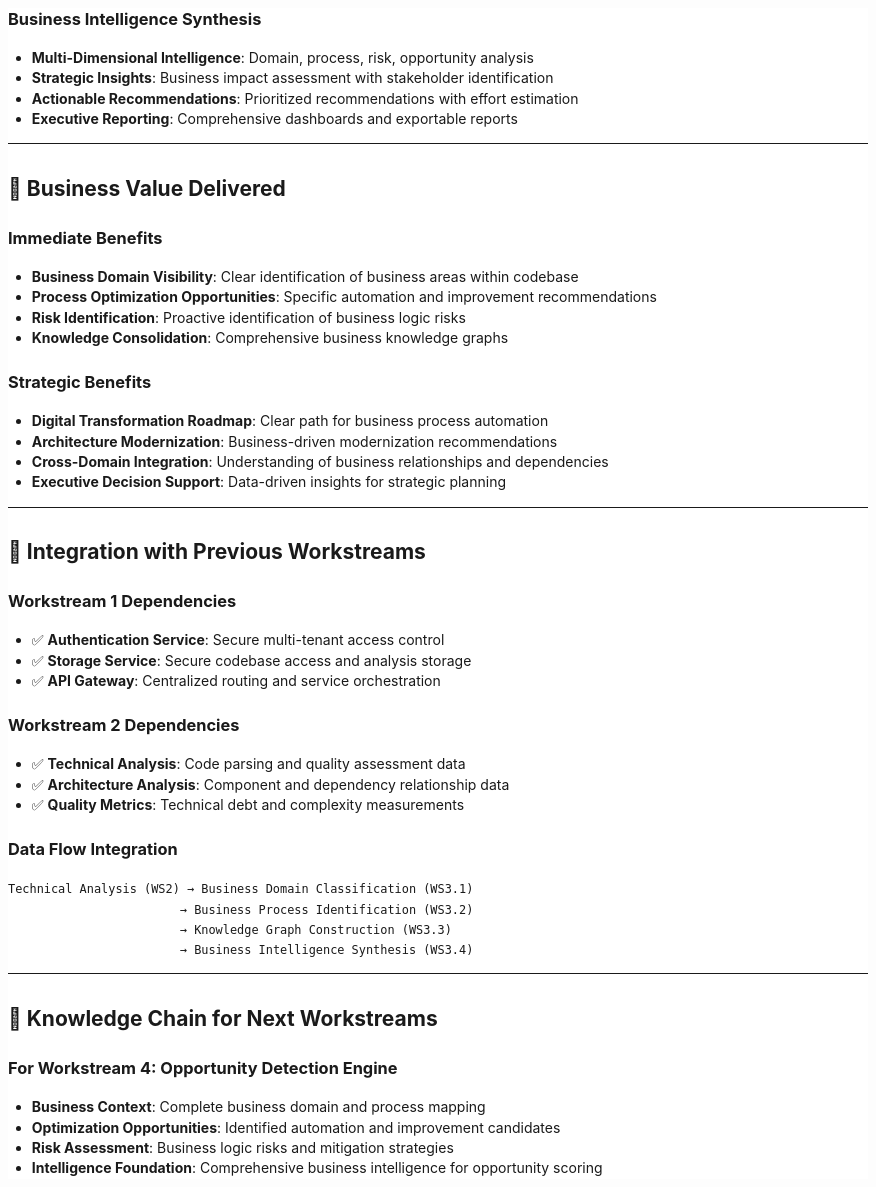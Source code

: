 ### **Business Intelligence Synthesis**
- **Multi-Dimensional Intelligence**: Domain, process, risk, opportunity analysis
- **Strategic Insights**: Business impact assessment with stakeholder identification
- **Actionable Recommendations**: Prioritized recommendations with effort estimation
- **Executive Reporting**: Comprehensive dashboards and exportable reports

---

## 🎯 **Business Value Delivered**

### **Immediate Benefits**
- **Business Domain Visibility**: Clear identification of business areas within codebase
- **Process Optimization Opportunities**: Specific automation and improvement recommendations
- **Risk Identification**: Proactive identification of business logic risks
- **Knowledge Consolidation**: Comprehensive business knowledge graphs

### **Strategic Benefits**
- **Digital Transformation Roadmap**: Clear path for business process automation
- **Architecture Modernization**: Business-driven modernization recommendations
- **Cross-Domain Integration**: Understanding of business relationships and dependencies
- **Executive Decision Support**: Data-driven insights for strategic planning

---

## 🔗 **Integration with Previous Workstreams**

### **Workstream 1 Dependencies**
- ✅ **Authentication Service**: Secure multi-tenant access control
- ✅ **Storage Service**: Secure codebase access and analysis storage
- ✅ **API Gateway**: Centralized routing and service orchestration

### **Workstream 2 Dependencies**
- ✅ **Technical Analysis**: Code parsing and quality assessment data
- ✅ **Architecture Analysis**: Component and dependency relationship data
- ✅ **Quality Metrics**: Technical debt and complexity measurements

### **Data Flow Integration**
```
Technical Analysis (WS2) → Business Domain Classification (WS3.1)
                        → Business Process Identification (WS3.2)
                        → Knowledge Graph Construction (WS3.3)
                        → Business Intelligence Synthesis (WS3.4)
```

---

## 🚀 **Knowledge Chain for Next Workstreams**

### **For Workstream 4: Opportunity Detection Engine**
- **Business Context**: Complete business domain and process mapping
- **Optimization Opportunities**: Identified automation and improvement candidates
- **Risk Assessment**: Business logic risks and mitigation strategies
- **Intelligence Foundation**: Comprehensive business intelligence for opportunity scoring
